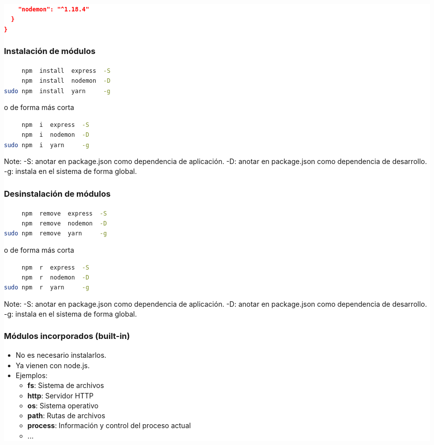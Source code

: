 ```json
    "nodemon": "^1.18.4"
  }
}
```


### Instalación de módulos

```bash
     npm  install  express  -S  
     npm  install  nodemon  -D  
sudo npm  install  yarn     -g  
```

o de forma más corta

```bash
     npm  i  express  -S  
     npm  i  nodemon  -D  
sudo npm  i  yarn     -g
```

Note: 
-S: anotar en package.json como dependencia de aplicación.
-D: anotar en package.json como dependencia de desarrollo.
-g: instala en el sistema de forma global.


### Desinstalación de módulos

```bash
     npm  remove  express  -S 
     npm  remove  nodemon  -D 
sudo npm  remove  yarn     -g 
```   
o de forma más corta

```bash
     npm  r  express  -S  
     npm  r  nodemon  -D  
sudo npm  r  yarn     -g
```

Note: 
-S: anotar en package.json como dependencia de aplicación.
-D: anotar en package.json como dependencia de desarrollo.
-g: instala en el sistema de forma global.


### Módulos incorporados (built-in)

- No es necesario instalarlos.
- Ya vienen con node.js.
- Ejemplos:
  - **fs**:  Sistema de archivos
  - **http**:  Servidor HTTP 
  - **os**:  Sistema operativo
  - **path**:  Rutas de archivos
  - **process**:  Información y control del proceso actual
  - ...
